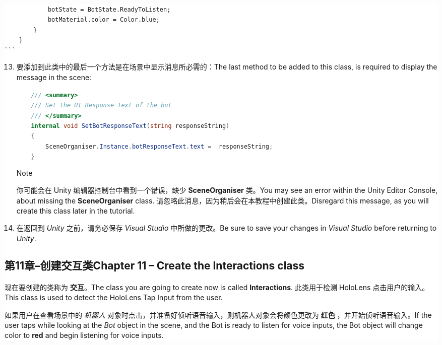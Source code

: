                botState = BotState.ReadyToListen;
                botMaterial.color = Color.blue;
            }
        } 
    ```

13. <span data-ttu-id="6489d-402">要添加到此类中的最后一个方法是在场景中显示消息所必需的：</span><span class="sxs-lookup"><span data-stu-id="6489d-402">The last method to be added to this class, is required to display the message in the scene:</span></span>

    ```csharp
        /// <summary>
        /// Set the UI Response Text of the bot
        /// </summary>
        internal void SetBotResponseText(string responseString)
        {        
            SceneOrganiser.Instance.botResponseText.text =  responseString;
        }
    ```

    > [!NOTE] 
    > <span data-ttu-id="6489d-403">你可能会在 Unity 编辑器控制台中看到一个错误，缺少 **SceneOrganiser** 类。</span><span class="sxs-lookup"><span data-stu-id="6489d-403">You may see an error within the Unity Editor Console, about missing the **SceneOrganiser** class.</span></span> <span data-ttu-id="6489d-404">请忽略此消息，因为稍后会在本教程中创建此类。</span><span class="sxs-lookup"><span data-stu-id="6489d-404">Disregard this message, as you will create this class later in the tutorial.</span></span>

14.  <span data-ttu-id="6489d-405">在返回到 *Unity* 之前，请务必保存 *Visual Studio* 中所做的更改。</span><span class="sxs-lookup"><span data-stu-id="6489d-405">Be sure to save your changes in *Visual Studio* before returning to *Unity*.</span></span>

## <a name="chapter-11--create-the-interactions-class"></a><span data-ttu-id="6489d-406">第11章–创建交互类</span><span class="sxs-lookup"><span data-stu-id="6489d-406">Chapter 11 – Create the Interactions class</span></span>

<span data-ttu-id="6489d-407">现在要创建的类称为 **交互**。</span><span class="sxs-lookup"><span data-stu-id="6489d-407">The class you are going to create now is called **Interactions**.</span></span> <span data-ttu-id="6489d-408">此类用于检测 HoloLens 点击用户的输入。</span><span class="sxs-lookup"><span data-stu-id="6489d-408">This class is used to detect the HoloLens Tap Input from the user.</span></span> 

<span data-ttu-id="6489d-409">如果用户在查看场景中的 *机器人* 对象时点击，并准备好侦听语音输入，则机器人对象会将颜色更改为 **红色** ，并开始侦听语音输入。</span><span class="sxs-lookup"><span data-stu-id="6489d-409">If the user taps while looking at the *Bot* object in the scene, and the Bot is ready to listen for voice inputs, the Bot object will change color to **red** and begin listening for voice inputs.</span></span> 

